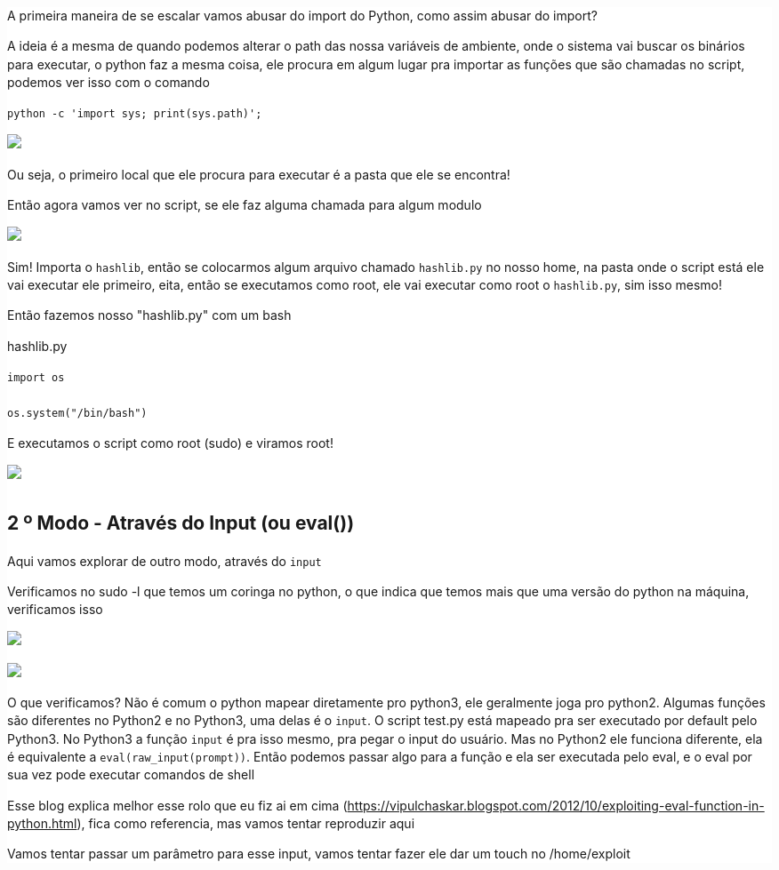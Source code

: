 A primeira maneira de se escalar vamos abusar do import do Python, como assim abusar do import?

A ideia é a mesma de quando podemos alterar o path das nossa variáveis de ambiente, onde o sistema vai buscar os binários para executar, o python faz a mesma coisa, ele procura em algum lugar pra importar as funções que são chamadas no script, podemos ver isso com o comando

`python -c 'import sys; print(sys.path)';`

![](https://raw.githubusercontent.com/0x4rt3mis/0x4rt3mis.github.io/master/img/htb-stratosphere/S_priv1.png)

Ou seja, o primeiro local que ele procura para executar é a pasta que ele se encontra!

Então agora vamos ver no script, se ele faz alguma chamada para algum modulo

![](https://raw.githubusercontent.com/0x4rt3mis/0x4rt3mis.github.io/master/img/htb-stratosphere/S_priv3.png)

Sim! Importa o `hashlib`, então se colocarmos algum arquivo chamado `hashlib.py` no nosso home, na pasta onde o script está ele vai executar ele primeiro, eita, então se executamos como root, ele vai executar como root o `hashlib.py`, sim isso mesmo!

Então fazemos nosso "hashlib.py" com um bash

hashlib.py
```
import os

os.system("/bin/bash")
```

E executamos o script como root (sudo) e viramos root!

![](https://raw.githubusercontent.com/0x4rt3mis/0x4rt3mis.github.io/master/img/htb-stratosphere/S_priv2.png)

## 2 º Modo - Através do Input (ou eval())

Aqui vamos explorar de outro modo, através do `input`

Verificamos no sudo -l que temos um coringa no python, o que indica que temos mais que uma versão do python na máquina, verificamos isso

![](https://raw.githubusercontent.com/0x4rt3mis/0x4rt3mis.github.io/master/img/htb-stratosphere/S_b.png)

![](https://raw.githubusercontent.com/0x4rt3mis/0x4rt3mis.github.io/master/img/htb-stratosphere/S_b1.png)

O que verificamos? Não é comum o python mapear diretamente pro python3, ele geralmente joga pro python2. Algumas funções são diferentes no Python2 e no Python3, uma delas é o `input`. O script test.py está mapeado pra ser executado por default pelo Python3. No Python3 a função `input` é pra isso mesmo, pra pegar o input do usuário. Mas no Python2 ele funciona diferente, ela é equivalente a `eval(raw_input(prompt))`. Então podemos passar algo para a função e ela ser executada pelo eval, e o eval por sua vez pode executar comandos de shell

Esse blog explica melhor esse rolo que eu fiz ai em cima (https://vipulchaskar.blogspot.com/2012/10/exploiting-eval-function-in-python.html), fica como referencia, mas vamos tentar reproduzir aqui

Vamos tentar passar um parâmetro para esse input, vamos tentar fazer ele dar um touch no /home/exploit
